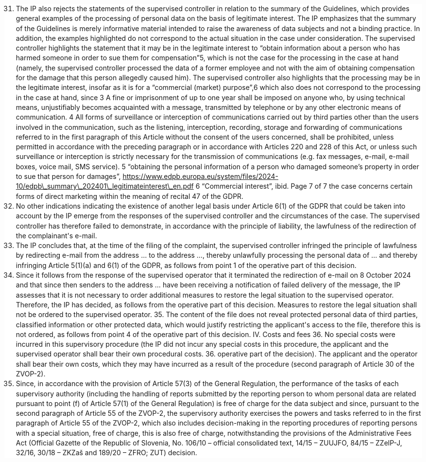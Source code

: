 31. The IP also rejects the statements of the supervised controller in relation to the summary of the Guidelines, which provides general examples of the processing of personal data on the basis of legitimate interest. The IP emphasizes that the summary of the Guidelines is merely informative material intended to raise the awareness of data subjects and not a binding practice. In addition, the examples highlighted do not correspond to the actual situation in the case under consideration. The supervised controller highlights the statement that it may be in the legitimate interest to “obtain information about a person who has harmed someone in order to sue them for compensation”5, which is not the case for the processing in the case at hand (namely, the supervised controller processed the data of a former employee and not with the aim of obtaining compensation for the damage that this person allegedly caused him). The supervised controller also highlights that the processing may be in the legitimate interest, insofar as it is for a “commercial (market) purpose”,6 which also does not correspond to the processing in the case at hand, since
3 A fine or imprisonment of up to one year shall be imposed on anyone who, by using technical means, unjustifiably becomes acquainted with a message,
transmitted by telephone or by any other electronic means of communication.
4 All forms of surveillance or interception of communications carried out by third parties other than the users involved in the communication, such as the listening, interception, recording, storage and forwarding of communications referred to in the first paragraph of this Article without the consent of the users concerned, shall be prohibited, unless permitted in accordance with the preceding paragraph or in accordance with Articles 220 and 228 of this Act, or unless such surveillance or interception is strictly necessary for the transmission of communications (e.g. fax messages, e-mail, e-mail boxes, voice mail, SMS service).
5 “obtaining the personal information of a person who damaged someone’s property in order to sue that person for damages”,
https://www.edpb.europa.eu/system/files/2024-10/edpb\_summary\_202401\_legitimateinterest\_en.pdf
6 “Commercial interest”, ibid.
Page 7 of 7
the case concerns certain forms of direct marketing within the meaning of recital 47 of the GDPR.
32. No other indications indicating the existence of another legal basis under Article 6(1) of the GDPR that could be taken into account by the IP emerge from the responses of the supervised controller and the circumstances of the case. The supervised controller has therefore failed to demonstrate, in accordance with the principle of liability, the lawfulness of the redirection of the complainant's e-mail.
33. The IP concludes that, at the time of the filing of the complaint, the supervised controller infringed the principle of lawfulness by redirecting e-mail from the address … to the address …, thereby unlawfully processing the personal data of … and thereby infringing Article 5(1)(a) and 6(1) of the GDPR, as follows from point 1 of the operative part of this
decision.
34. Since it follows from the response of the supervised operator that it terminated the redirection of e-mail on 8 October 2024 and that since then senders to the address … have been receiving a notification of failed delivery of the message, the IP assesses that it is not necessary to order additional measures to restore the legal situation to the supervised operator. Therefore, the IP has decided, as follows from the operative part of this decision. Measures to restore the legal situation shall not be ordered to the supervised operator. 35. The content of the file does not reveal protected personal data of third parties, classified information or other protected data, which would justify restricting the applicant's access to the file, therefore this is not ordered, as follows from point 4 of the operative part of this decision. IV. Costs and fees 36. No special costs were incurred in this supervisory procedure (the IP did not incur any special costs in this procedure, the applicant and the supervised operator shall bear their own procedural costs. 36. operative part of the decision). The applicant and the operator shall bear their own costs, which they may have incurred as a result of the procedure
(second paragraph of Article 30 of the ZVOP-2).
37. Since, in accordance with the provision of Article 57(3) of the General Regulation, the performance of the tasks of each supervisory authority
(including the handling of reports submitted by the reporting person to whom personal data are related pursuant to point (f)
of Article 57(1) of the General Regulation) is free of charge for the data subject
and since, pursuant to the second paragraph of Article 55 of the ZVOP-2, the supervisory authority exercises the powers and tasks referred to in the first
paragraph of Article 55 of the ZVOP-2, which also includes decision-making in the reporting procedures of reporting persons with a special situation, free of charge, this is also free of charge, notwithstanding the provisions of the Administrative Fees Act (Official Gazette of the Republic of Slovenia, No. 106/10 – official consolidated text, 14/15 – ZUUJFO, 84/15 – ZZelP-J, 32/16, 30/18
– ZKZaš and 189/20 – ZFRO; ZUT) decision.